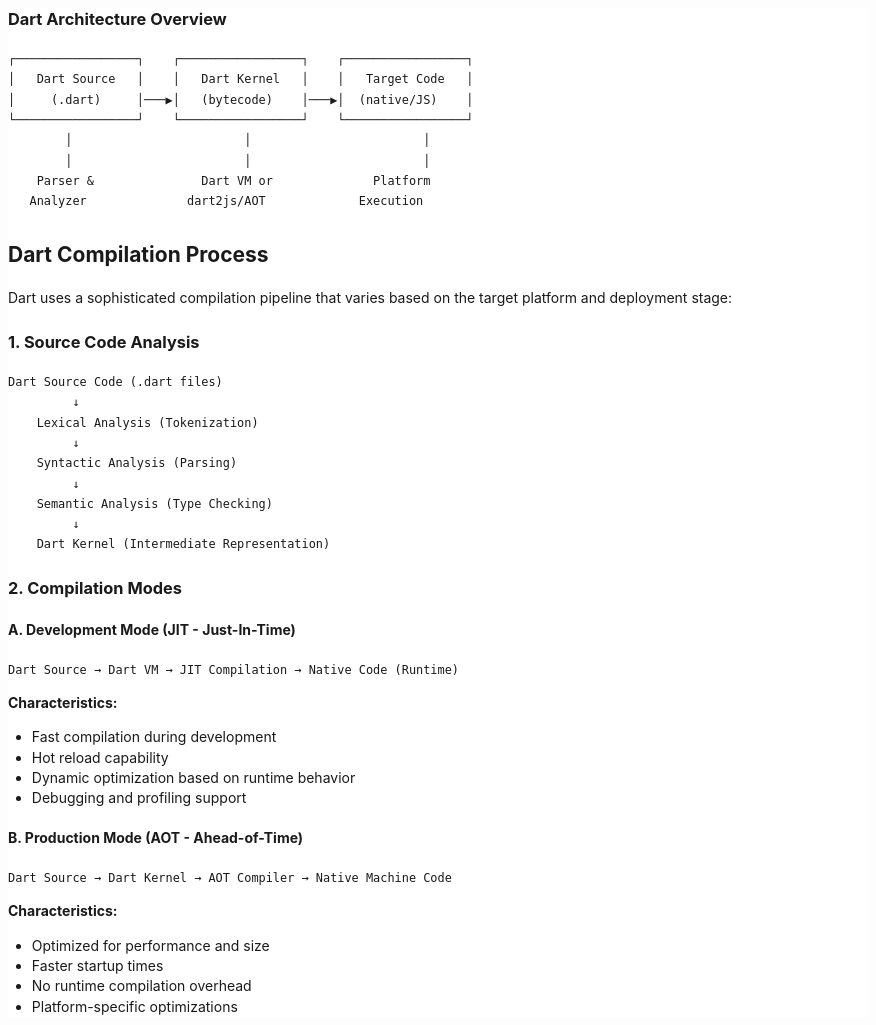 ### Dart Architecture Overview

```
┌─────────────────┐    ┌─────────────────┐    ┌─────────────────┐
│   Dart Source   │    │   Dart Kernel   │    │   Target Code   │
│     (.dart)     │───▶│   (bytecode)    │───▶│  (native/JS)    │
└─────────────────┘    └─────────────────┘    └─────────────────┘
        │                        │                        │
        │                        │                        │
    Parser &               Dart VM or              Platform
   Analyzer              dart2js/AOT             Execution
```

## Dart Compilation Process

Dart uses a sophisticated compilation pipeline that varies based on the target platform and deployment stage:

### 1. Source Code Analysis
```
Dart Source Code (.dart files)
         ↓
    Lexical Analysis (Tokenization)
         ↓
    Syntactic Analysis (Parsing)
         ↓
    Semantic Analysis (Type Checking)
         ↓
    Dart Kernel (Intermediate Representation)
```

### 2. Compilation Modes

#### A. Development Mode (JIT - Just-In-Time)
```
Dart Source → Dart VM → JIT Compilation → Native Code (Runtime)
```

**Characteristics:**
- Fast compilation during development
- Hot reload capability
- Dynamic optimization based on runtime behavior
- Debugging and profiling support

#### B. Production Mode (AOT - Ahead-of-Time)
```
Dart Source → Dart Kernel → AOT Compiler → Native Machine Code
```

**Characteristics:**
- Optimized for performance and size
- Faster startup times
- No runtime compilation overhead
- Platform-specific optimizations
